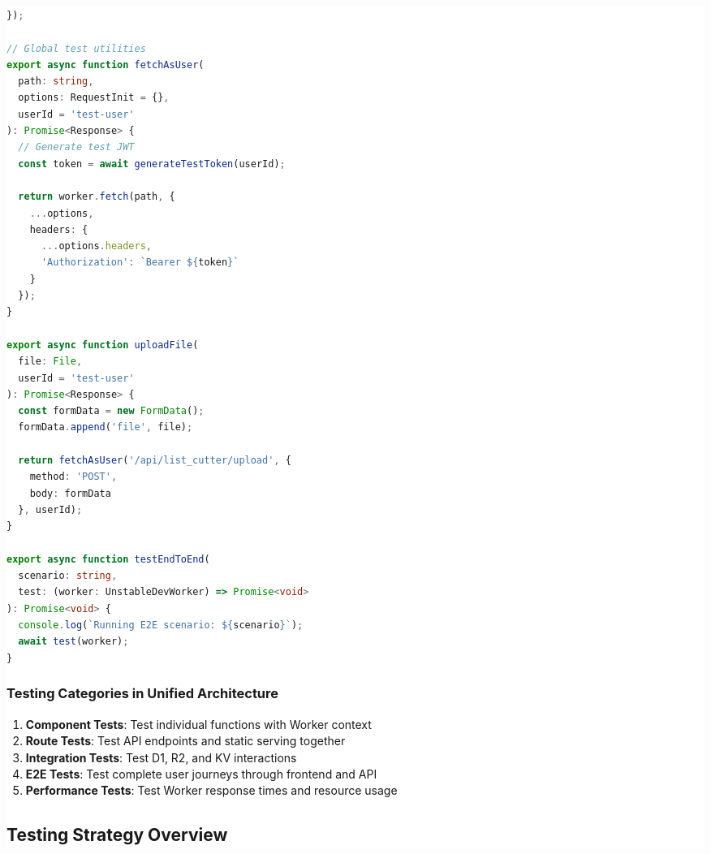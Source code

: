 ```typescript
});

// Global test utilities
export async function fetchAsUser(
  path: string,
  options: RequestInit = {},
  userId = 'test-user'
): Promise<Response> {
  // Generate test JWT
  const token = await generateTestToken(userId);
  
  return worker.fetch(path, {
    ...options,
    headers: {
      ...options.headers,
      'Authorization': `Bearer ${token}`
    }
  });
}

export async function uploadFile(
  file: File,
  userId = 'test-user'
): Promise<Response> {
  const formData = new FormData();
  formData.append('file', file);
  
  return fetchAsUser('/api/list_cutter/upload', {
    method: 'POST',
    body: formData
  }, userId);
}

export async function testEndToEnd(
  scenario: string,
  test: (worker: UnstableDevWorker) => Promise<void>
): Promise<void> {
  console.log(`Running E2E scenario: ${scenario}`);
  await test(worker);
}
```

### Testing Categories in Unified Architecture

1. **Component Tests**: Test individual functions with Worker context
2. **Route Tests**: Test API endpoints and static serving together
3. **Integration Tests**: Test D1, R2, and KV interactions
4. **E2E Tests**: Test complete user journeys through frontend and API
5. **Performance Tests**: Test Worker response times and resource usage

## Testing Strategy Overview
